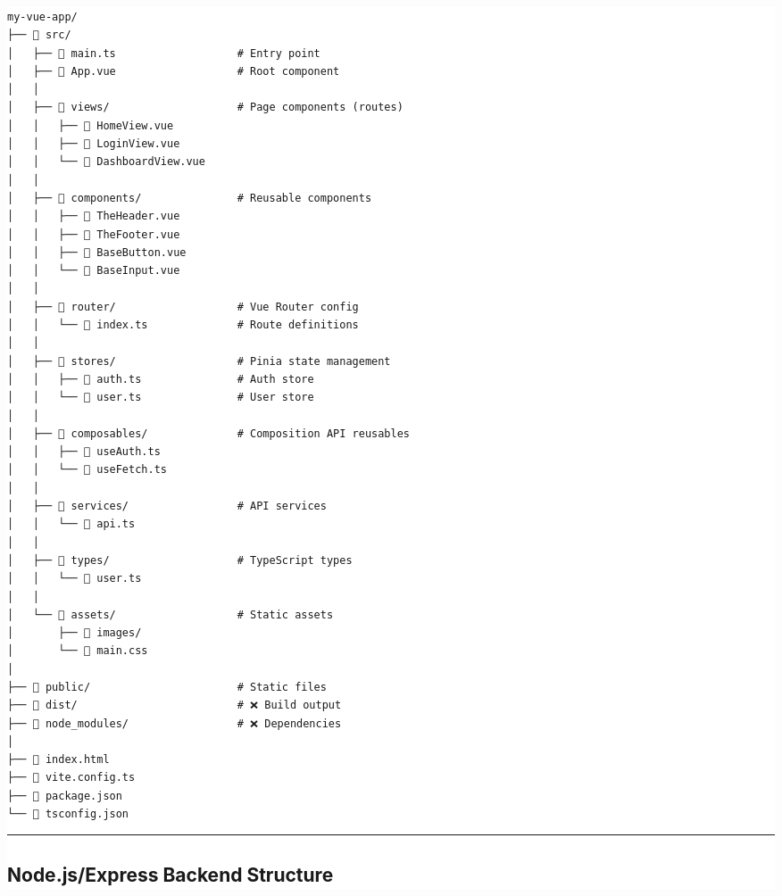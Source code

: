 ```
my-vue-app/
├── 📁 src/
│   ├── 📄 main.ts                   # Entry point
│   ├── 📄 App.vue                   # Root component
│   │
│   ├── 📁 views/                    # Page components (routes)
│   │   ├── 📄 HomeView.vue
│   │   ├── 📄 LoginView.vue
│   │   └── 📄 DashboardView.vue
│   │
│   ├── 📁 components/               # Reusable components
│   │   ├── 📄 TheHeader.vue
│   │   ├── 📄 TheFooter.vue
│   │   ├── 📄 BaseButton.vue
│   │   └── 📄 BaseInput.vue
│   │
│   ├── 📁 router/                   # Vue Router config
│   │   └── 📄 index.ts              # Route definitions
│   │
│   ├── 📁 stores/                   # Pinia state management
│   │   ├── 📄 auth.ts               # Auth store
│   │   └── 📄 user.ts               # User store
│   │
│   ├── 📁 composables/              # Composition API reusables
│   │   ├── 📄 useAuth.ts
│   │   └── 📄 useFetch.ts
│   │
│   ├── 📁 services/                 # API services
│   │   └── 📄 api.ts
│   │
│   ├── 📁 types/                    # TypeScript types
│   │   └── 📄 user.ts
│   │
│   └── 📁 assets/                   # Static assets
│       ├── 📁 images/
│       └── 📄 main.css
│
├── 📁 public/                       # Static files
├── 📁 dist/                         # ❌ Build output
├── 📁 node_modules/                 # ❌ Dependencies
│
├── 📄 index.html
├── 📄 vite.config.ts
├── 📄 package.json
└── 📄 tsconfig.json
```

---

## Node.js/Express Backend Structure
